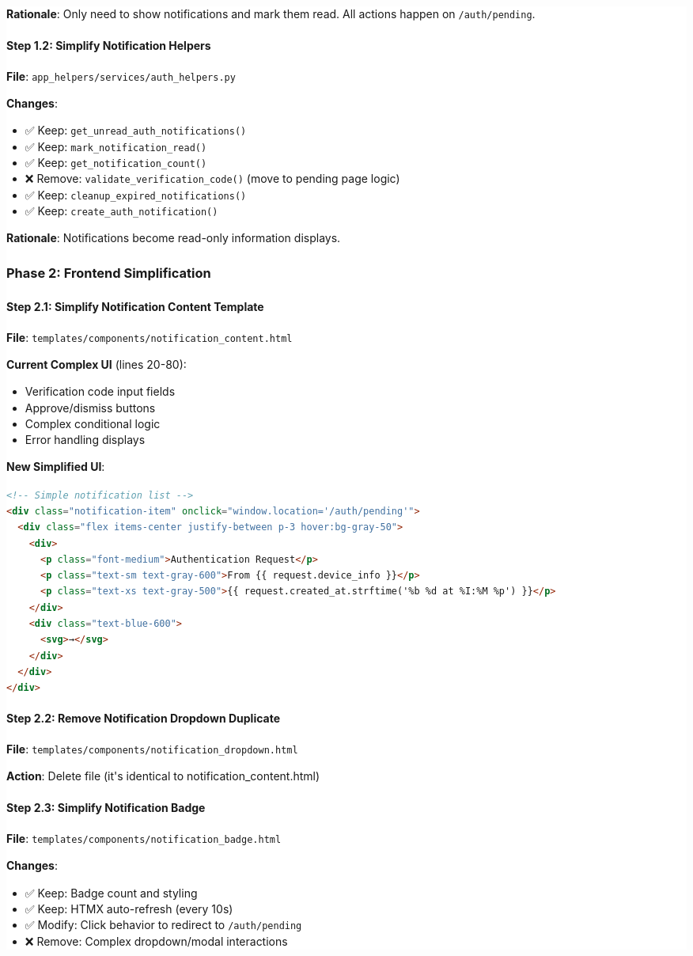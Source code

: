 **Rationale**: Only need to show notifications and mark them read. All actions happen on `/auth/pending`.

#### **Step 1.2: Simplify Notification Helpers**
**File**: `app_helpers/services/auth_helpers.py`

**Changes**:
- ✅ Keep: `get_unread_auth_notifications()`
- ✅ Keep: `mark_notification_read()`
- ✅ Keep: `get_notification_count()`
- ❌ Remove: `validate_verification_code()` (move to pending page logic)
- ✅ Keep: `cleanup_expired_notifications()`
- ✅ Keep: `create_auth_notification()`

**Rationale**: Notifications become read-only information displays.

### **Phase 2: Frontend Simplification**

#### **Step 2.1: Simplify Notification Content Template**
**File**: `templates/components/notification_content.html`

**Current Complex UI** (lines 20-80):
- Verification code input fields
- Approve/dismiss buttons
- Complex conditional logic
- Error handling displays

**New Simplified UI**:
```html
<!-- Simple notification list -->
<div class="notification-item" onclick="window.location='/auth/pending'">
  <div class="flex items-center justify-between p-3 hover:bg-gray-50">
    <div>
      <p class="font-medium">Authentication Request</p>
      <p class="text-sm text-gray-600">From {{ request.device_info }}</p>
      <p class="text-xs text-gray-500">{{ request.created_at.strftime('%b %d at %I:%M %p') }}</p>
    </div>
    <div class="text-blue-600">
      <svg>→</svg>
    </div>
  </div>
</div>
```

#### **Step 2.2: Remove Notification Dropdown Duplicate**
**File**: `templates/components/notification_dropdown.html`

**Action**: Delete file (it's identical to notification_content.html)

#### **Step 2.3: Simplify Notification Badge**
**File**: `templates/components/notification_badge.html`

**Changes**:
- ✅ Keep: Badge count and styling
- ✅ Keep: HTMX auto-refresh (every 10s)
- ✅ Modify: Click behavior to redirect to `/auth/pending`
- ❌ Remove: Complex dropdown/modal interactions
